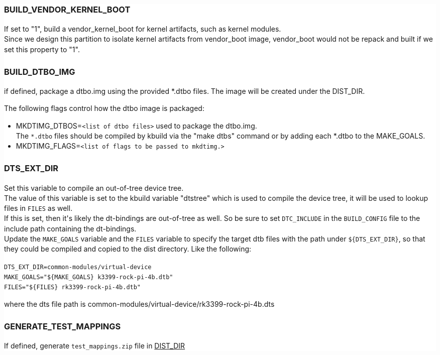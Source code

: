 ### BUILD_VENDOR_KERNEL_BOOT
If set to "1", build a vendor_kernel_boot for kernel artifacts, such as kernel modules.  
Since we design this partition to isolate kernel artifacts from vendor_boot image, vendor_boot would not be repack and built if we set this property to "1".

### BUILD_DTBO_IMG
if defined, package a dtbo.img using the provided *.dtbo files. The image will be created under the DIST_DIR.

The following flags control how the dtbo image is packaged:
- MKDTIMG_DTBOS=`<list of dtbo files>` used to package the dtbo.img.  
The `*.dtbo` files should be compiled by kbuild via the "make dtbs" command or by adding each *.dtbo to the MAKE_GOALS.  
- MKDTIMG_FLAGS=`<list of flags to be passed to mkdtimg.>`

### DTS_EXT_DIR
Set this variable to compile an out-of-tree device tree.  
The value of this variable is set to the kbuild variable "dtstree" which is used to compile the device tree, it will be used to lookup files in `FILES` as well.  
If this is set, then it's likely the dt-bindings are out-of-tree as well. So be sure to set `DTC_INCLUDE` in the `BUILD_CONFIG` file to the include path containing the dt-bindings.  
Update the `MAKE_GOALS` variable and the `FILES` variable to specify the target dtb files with the path under `${DTS_EXT_DIR}`, so that they could be compiled and copied to the dist directory. Like the following:  
```
DTS_EXT_DIR=common-modules/virtual-device
MAKE_GOALS="${MAKE_GOALS} k3399-rock-pi-4b.dtb"
FILES="${FILES} rk3399-rock-pi-4b.dtb"
```  
where the dts file path is
common-modules/virtual-device/rk3399-rock-pi-4b.dts

### GENERATE_TEST_MAPPINGS
If defined, generate `test_mappings.zip` file in [DIST_DIR](#dist_dir)
